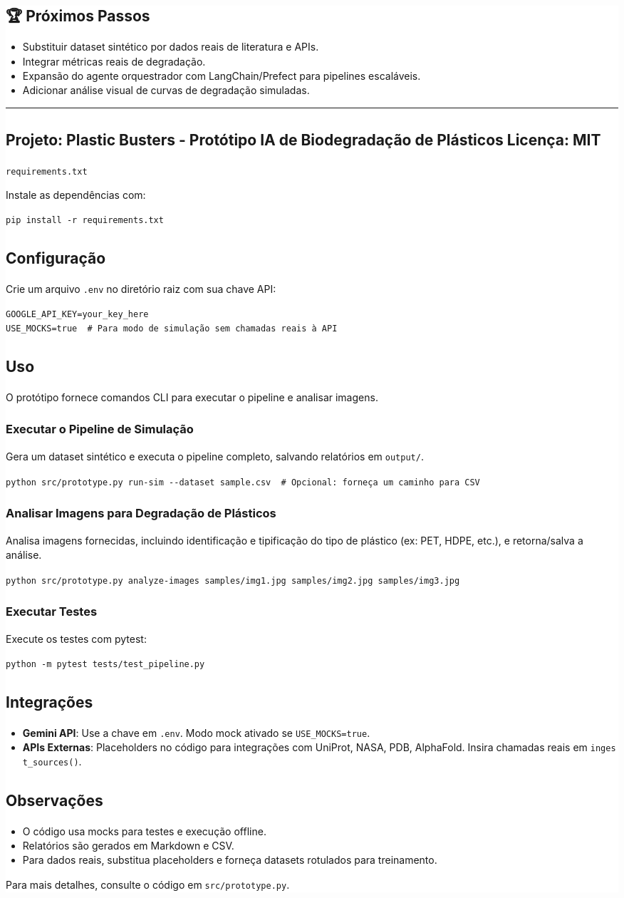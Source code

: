 ## 🏆 Próximos Passos

* Substituir dataset sintético por dados reais de literatura e APIs.
* Integrar métricas reais de degradação.
* Expansão do agente orquestrador com LangChain/Prefect para pipelines escaláveis.
* Adicionar análise visual de curvas de degradação simuladas.

---

**Projeto:** Plastic Busters - Protótipo IA de Biodegradação de Plásticos
**Licença:** MIT
---
`requirements.txt`

Instale as dependências com:
```
pip install -r requirements.txt
```

## Configuração
Crie um arquivo `.env` no diretório raiz com sua chave API:
```
GOOGLE_API_KEY=your_key_here
USE_MOCKS=true  # Para modo de simulação sem chamadas reais à API
```

## Uso
O protótipo fornece comandos CLI para executar o pipeline e analisar imagens.

### Executar o Pipeline de Simulação
Gera um dataset sintético e executa o pipeline completo, salvando relatórios em `output/`.
```
python src/prototype.py run-sim --dataset sample.csv  # Opcional: forneça um caminho para CSV
```

### Analisar Imagens para Degradação de Plásticos
Analisa imagens fornecidas, incluindo identificação e tipificação do tipo de plástico (ex: PET, HDPE, etc.), e retorna/salva a análise.
```
python src/prototype.py analyze-images samples/img1.jpg samples/img2.jpg samples/img3.jpg
```

### Executar Testes
Execute os testes com pytest:
```
python -m pytest tests/test_pipeline.py
```

## Integrações
- **Gemini API**: Use a chave em `.env`. Modo mock ativado se `USE_MOCKS=true`.
- **APIs Externas**: Placeholders no código para integrações com UniProt, NASA, PDB, AlphaFold. Insira chamadas reais em `ingest_sources()`.

## Observações
- O código usa mocks para testes e execução offline.
- Relatórios são gerados em Markdown e CSV.
- Para dados reais, substitua placeholders e forneça datasets rotulados para treinamento.

Para mais detalhes, consulte o código em `src/prototype.py`.